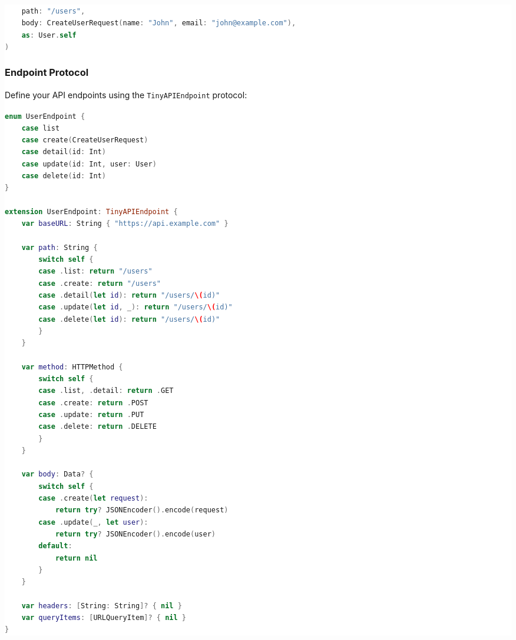 ```swift
    path: "/users",
    body: CreateUserRequest(name: "John", email: "john@example.com"),
    as: User.self
)
```

### Endpoint Protocol

Define your API endpoints using the `TinyAPIEndpoint` protocol:

```swift
enum UserEndpoint {
    case list
    case create(CreateUserRequest)
    case detail(id: Int)
    case update(id: Int, user: User)
    case delete(id: Int)
}

extension UserEndpoint: TinyAPIEndpoint {
    var baseURL: String { "https://api.example.com" }
    
    var path: String {
        switch self {
        case .list: return "/users"
        case .create: return "/users"
        case .detail(let id): return "/users/\(id)"
        case .update(let id, _): return "/users/\(id)"
        case .delete(let id): return "/users/\(id)"
        }
    }
    
    var method: HTTPMethod {
        switch self {
        case .list, .detail: return .GET
        case .create: return .POST
        case .update: return .PUT
        case .delete: return .DELETE
        }
    }
    
    var body: Data? {
        switch self {
        case .create(let request):
            return try? JSONEncoder().encode(request)
        case .update(_, let user):
            return try? JSONEncoder().encode(user)
        default:
            return nil
        }
    }
    
    var headers: [String: String]? { nil }
    var queryItems: [URLQueryItem]? { nil }
}
```
